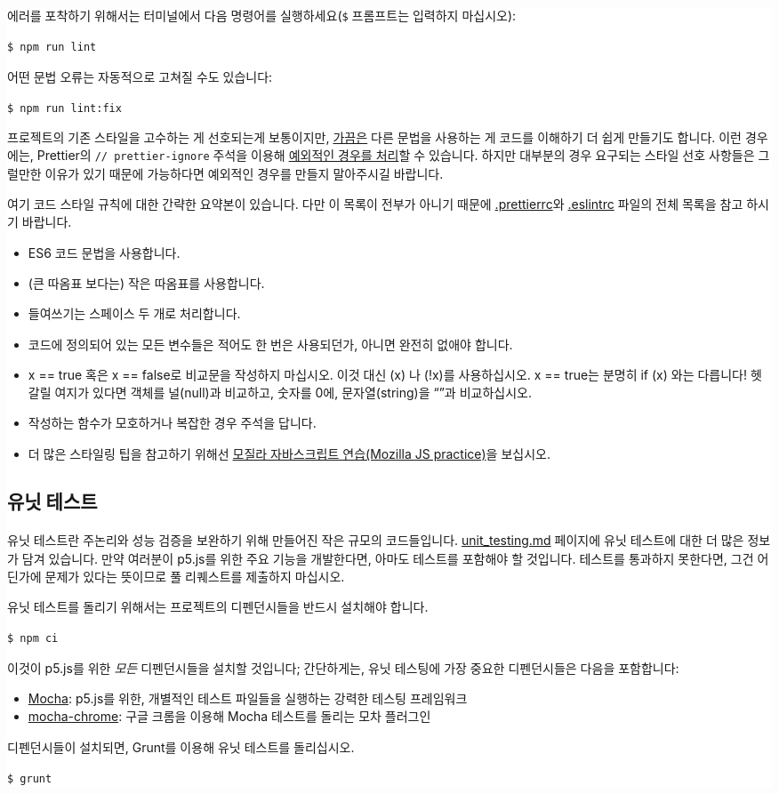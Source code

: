 에러를 포착하기 위해서는 터미널에서 다음 명령어를 실행하세요(`$` 프롬프트는 입력하지 마십시오):

```
$ npm run lint
```

어떤 문법 오류는 자동적으로 고쳐질 수도 있습니다:

```
$ npm run lint:fix
```

프로젝트의 기존 스타일을 고수하는 게 선호되는게 보통이지만, [가끔은](https://github.com/processing/p5.js/search?utf8=%E2%9C%93&q=prettier-ignore&type=) 다른 문법을 사용하는 게 코드를 이해하기 더 쉽게 만들기도 합니다. 이런 경우에는, Prettier의 `// prettier-ignore` 주석을 이용해 [예외적인 경우를 처리](https://prettier.io/docs/en/ignore.html)할 수 있습니다. 하지만 대부분의 경우 요구되는 스타일 선호 사항들은 그럴만한 이유가 있기 때문에 가능하다면 예외적인 경우를 만들지 말아주시길 바랍니다.

여기 코드 스타일 규칙에 대한 간략한 요약본이 있습니다. 다만 이 목록이 전부가 아니기 때문에 [.prettierrc](https://github.com/processing/p5.js/blob/master/.prettierrc)와 [.eslintrc](https://github.com/processing/p5.js/blob/master/.eslintrc) 파일의 전체 목록을 참고 하시기 바랍니다.
* ES6 코드 문법을 사용합니다.

* (큰 따옴표 보다는) 작은 따옴표를 사용합니다.

* 들여쓰기는 스페이스 두 개로 처리합니다.

* 코드에 정의되어 있는 모든 변수들은 적어도 한 번은 사용되던가, 아니면 완전히 없애야 합니다.

* x == true 혹은 x == false로 비교문을 작성하지 마십시오. 이것 대신 (x) 나 (!x)를 사용하십시오. x == true는 분명히 if (x) 와는 다릅니다! 헷갈릴 여지가 있다면 객체를 널(null)과 비교하고, 숫자를 0에, 문자열(string)을 “”과 비교하십시오.

* 작성하는 함수가 모호하거나 복잡한 경우 주석을 답니다.

* 더 많은 스타일링 팁을 참고하기 위해선 [모질라 자바스크립트 연습(Mozilla JS practice)](https://developer.mozilla.org/en-US/docs/Mozilla/Developer_guide/Coding_Style#JavaScript_practices)을 보십시오.



## 유닛 테스트

유닛 테스트란 주논리와 성능 검증을 보완하기 위해 만들어진 작은 규모의 코드들입니다. [unit_testing.md](./unit_testing.md) 페이지에 유닛 테스트에 대한 더 많은 정보가 담겨 있습니다. 만약 여러분이 p5.js를 위한 주요 기능을 개발한다면, 아마도 테스트를 포함해야 할 것입니다. 테스트를 통과하지 못한다면, 그건 어딘가에 문제가 있다는 뜻이므로 풀 리퀘스트를 제출하지 마십시오.

유닛 테스트를 돌리기 위해서는 프로젝트의 디펜던시들을 반드시 설치해야 합니다.

```
$ npm ci
```

이것이 p5.js를 위한 *모든* 디펜던시들을 설치할 것입니다; 간단하게는, 유닛 테스팅에 가장 중요한 디펜던시들은 다음을 포함합니다:

- [Mocha](https://mochajs.org/): p5.js를 위한, 개별적인 테스트 파일들을 실행하는 강력한 테스팅 프레임워크
- [mocha-chrome](https://github.com/shellscape/mocha-chrome): 구글 크롬을 이용해 Mocha 테스트를 돌리는 모차 플러그인

디펜던시들이 설치되면, Grunt를 이용해 유닛 테스트를 돌리십시오.

```
$ grunt
```
